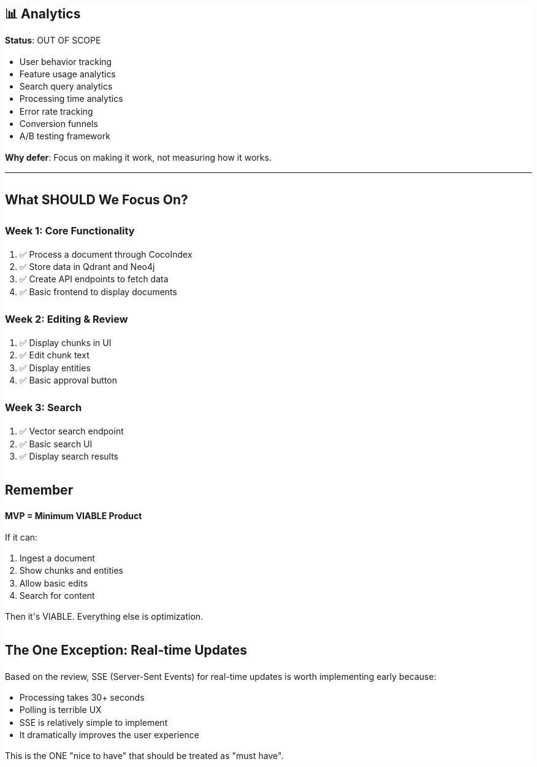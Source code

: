 ## 📊 Analytics
**Status**: OUT OF SCOPE

- User behavior tracking
- Feature usage analytics
- Search query analytics
- Processing time analytics
- Error rate tracking
- Conversion funnels
- A/B testing framework

**Why defer**: Focus on making it work, not measuring how it works.

---

## What SHOULD We Focus On?

### Week 1: Core Functionality
1. ✅ Process a document through CocoIndex
2. ✅ Store data in Qdrant and Neo4j
3. ✅ Create API endpoints to fetch data
4. ✅ Basic frontend to display documents

### Week 2: Editing & Review
1. ✅ Display chunks in UI
2. ✅ Edit chunk text
3. ✅ Display entities
4. ✅ Basic approval button

### Week 3: Search
1. ✅ Vector search endpoint
2. ✅ Basic search UI
3. ✅ Display search results

## Remember

**MVP = Minimum VIABLE Product**

If it can:
1. Ingest a document
2. Show chunks and entities
3. Allow basic edits
4. Search for content

Then it's VIABLE. Everything else is optimization.

## The One Exception: Real-time Updates

Based on the review, SSE (Server-Sent Events) for real-time updates is worth implementing early because:
- Processing takes 30+ seconds
- Polling is terrible UX
- SSE is relatively simple to implement
- It dramatically improves the user experience

This is the ONE "nice to have" that should be treated as "must have".